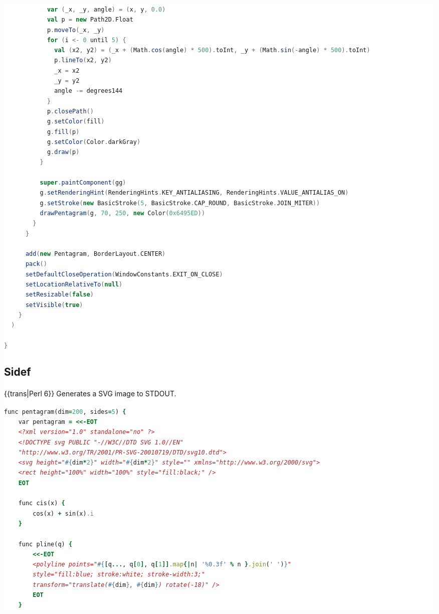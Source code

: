 ```Scala
            var (_x, _y, angle) = (x, y, 0.0)
            val p = new Path2D.Float
            p.moveTo(_x, _y)
            for (i <- 0 until 5) {
              val (x2, y2) = (_x + (Math.cos(angle) * 500).toInt, _y + (Math.sin(-angle) * 500).toInt)
              p.lineTo(x2, y2)
              _x = x2
              _y = y2
              angle -= degrees144
            }
            p.closePath()
            g.setColor(fill)
            g.fill(p)
            g.setColor(Color.darkGray)
            g.draw(p)
          }

          super.paintComponent(gg)
          g.setRenderingHint(RenderingHints.KEY_ANTIALIASING, RenderingHints.VALUE_ANTIALIAS_ON)
          g.setStroke(new BasicStroke(5, BasicStroke.CAP_ROUND, BasicStroke.JOIN_MITER))
          drawPentagram(g, 70, 250, new Color(0x6495ED))
        }
      }

      add(new Pentagram, BorderLayout.CENTER)
      pack()
      setDefaultCloseOperation(WindowConstants.EXIT_ON_CLOSE)
      setLocationRelativeTo(null)
      setResizable(false)
      setVisible(true)
    }
  )

}
```


## Sidef

{{trans|Perl 6}}
Generates a SVG image to STDOUT.

```ruby
func pentagram(dim=200, sides=5) {
    var pentagram = <<-EOT
    <?xml version="1.0" standalone="no" ?>
    <!DOCTYPE svg PUBLIC "-//W3C//DTD SVG 1.0//EN"
    "http://www.w3.org/TR/2001/PR-SVG-20010719/DTD/svg10.dtd">
    <svg height="#{dim*2}" width="#{dim*2}" style="" xmlns="http://www.w3.org/2000/svg">
    <rect height="100%" width="100%" style="fill:black;" />
    EOT

    func cis(x) {
        cos(x) + sin(x).i
    }

    func pline(q) {
        <<-EOT
        <polyline points="#{[q..., q[0], q[1]].map{|n| '%0.3f' % n }.join(' ')}"
        style="fill:blue; stroke:white; stroke-width:3;"
        transform="translate(#{dim}, #{dim}) rotate(-18)" />
        EOT
    }
```